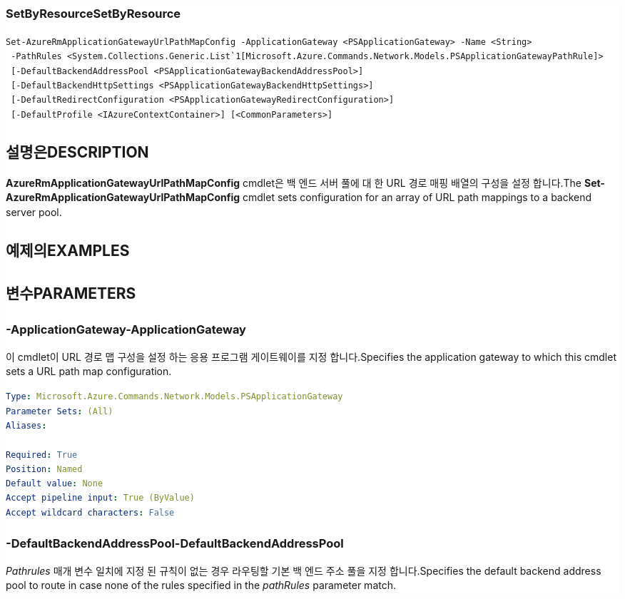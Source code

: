 ### <span data-ttu-id="648b6-106">SetByResource</span><span class="sxs-lookup"><span data-stu-id="648b6-106">SetByResource</span></span>
```
Set-AzureRmApplicationGatewayUrlPathMapConfig -ApplicationGateway <PSApplicationGateway> -Name <String>
 -PathRules <System.Collections.Generic.List`1[Microsoft.Azure.Commands.Network.Models.PSApplicationGatewayPathRule]>
 [-DefaultBackendAddressPool <PSApplicationGatewayBackendAddressPool>]
 [-DefaultBackendHttpSettings <PSApplicationGatewayBackendHttpSettings>]
 [-DefaultRedirectConfiguration <PSApplicationGatewayRedirectConfiguration>]
 [-DefaultProfile <IAzureContextContainer>] [<CommonParameters>]
```

## <span data-ttu-id="648b6-107">설명은</span><span class="sxs-lookup"><span data-stu-id="648b6-107">DESCRIPTION</span></span>
<span data-ttu-id="648b6-108">**AzureRmApplicationGatewayUrlPathMapConfig** cmdlet은 백 엔드 서버 풀에 대 한 URL 경로 매핑 배열의 구성을 설정 합니다.</span><span class="sxs-lookup"><span data-stu-id="648b6-108">The **Set-AzureRmApplicationGatewayUrlPathMapConfig** cmdlet sets configuration for an array of URL path mappings to a backend server pool.</span></span>

## <span data-ttu-id="648b6-109">예제의</span><span class="sxs-lookup"><span data-stu-id="648b6-109">EXAMPLES</span></span>

## <span data-ttu-id="648b6-110">변수</span><span class="sxs-lookup"><span data-stu-id="648b6-110">PARAMETERS</span></span>

### <span data-ttu-id="648b6-111">-ApplicationGateway</span><span class="sxs-lookup"><span data-stu-id="648b6-111">-ApplicationGateway</span></span>
<span data-ttu-id="648b6-112">이 cmdlet이 URL 경로 맵 구성을 설정 하는 응용 프로그램 게이트웨이를 지정 합니다.</span><span class="sxs-lookup"><span data-stu-id="648b6-112">Specifies the application gateway to which this cmdlet sets a URL path map configuration.</span></span>

```yaml
Type: Microsoft.Azure.Commands.Network.Models.PSApplicationGateway
Parameter Sets: (All)
Aliases:

Required: True
Position: Named
Default value: None
Accept pipeline input: True (ByValue)
Accept wildcard characters: False
```

### <span data-ttu-id="648b6-113">-DefaultBackendAddressPool</span><span class="sxs-lookup"><span data-stu-id="648b6-113">-DefaultBackendAddressPool</span></span>
<span data-ttu-id="648b6-114">*Pathrules* 매개 변수 일치에 지정 된 규칙이 없는 경우 라우팅할 기본 백 엔드 주소 풀을 지정 합니다.</span><span class="sxs-lookup"><span data-stu-id="648b6-114">Specifies the default backend address pool to route in case none of the rules specified in the *pathRules* parameter match.</span></span>

